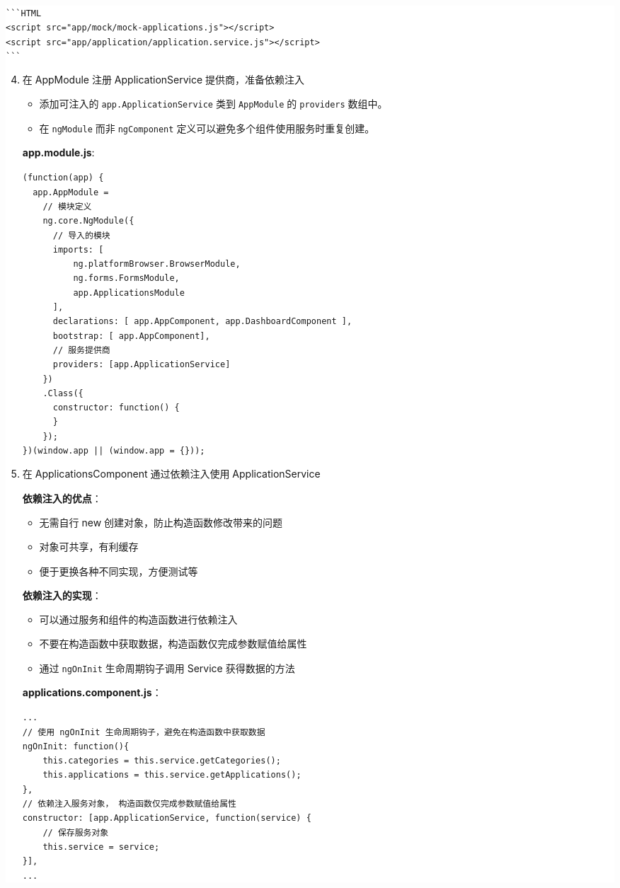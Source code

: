 	```HTML
	<script src="app/mock/mock-applications.js"></script>
	<script src="app/application/application.service.js"></script>
	```

4. 在  AppModule 注册 ApplicationService 提供商，准备依赖注入

	- 添加可注入的 `app.ApplicationService` 类到  `AppModule` 的 `providers` 数组中。
	
	- 在 `ngModule` 而非 `ngComponent` 定义可以避免多个组件使用服务时重复创建。

	**app.module.js**:

	```
	(function(app) {
	  app.AppModule =
	    // 模块定义
	    ng.core.NgModule({
	      // 导入的模块
	      imports: [ 
		      ng.platformBrowser.BrowserModule,
		      ng.forms.FormsModule, 
		      app.ApplicationsModule
	      ],
	      declarations: [ app.AppComponent, app.DashboardComponent ], 
	      bootstrap: [ app.AppComponent],
	      // 服务提供商
		  providers: [app.ApplicationService] 
	    })
	    .Class({
	      constructor: function() {
	      }
	    });
	})(window.app || (window.app = {}));
	```

5. 在 ApplicationsComponent 通过依赖注入使用 ApplicationService

	**依赖注入的优点**：
	
	- 无需自行 new 创建对象，防止构造函数修改带来的问题
	
	- 对象可共享，有利缓存
	
	- 便于更换各种不同实现，方便测试等
	
	**依赖注入的实现**：

	- 可以通过服务和组件的构造函数进行依赖注入

	- 不要在构造函数中获取数据，构造函数仅完成参数赋值给属性
	
	- 通过 `ngOnInit` 生命周期钩子调用 Service 获得数据的方法
	
	**applications.component.js**：
	
	```JS
	...
	// 使用 ngOnInit 生命周期钩子，避免在构造函数中获取数据
	ngOnInit: function(){
		this.categories = this.service.getCategories();
		this.applications = this.service.getApplications();
	},
	// 依赖注入服务对象， 构造函数仅完成参数赋值给属性
	constructor: [app.ApplicationService, function(service) {
		// 保存服务对象
		this.service = service;
	}],
	...
	```
